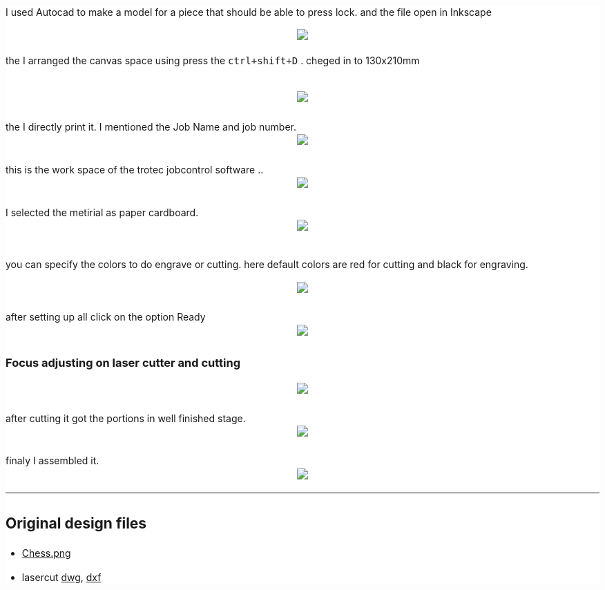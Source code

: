 
I used Autocad to make a model for a piece that should be able to press lock.
and the file open in Inkscape
<br>

<center><img src="img/w3/l1.PNG" width= "700"/></center>
 
 the I arranged the canvas space using press the <kbd> ctrl+shift+D</kbd> . cheged in to 130x210mm

<br>
<center><img src="img/w3/l2.PNG" width= "400"/></center>

<br>
the I directly print it. I mentioned the Job Name and job number.

<br>
<center><img src="img/w3/l3.PNG" width= "300"/></center>
<br>
this is the work space of the trotec jobcontrol software ..
<br>
<center><img src="img/w3/l5.PNG" width= "800"/></center>
<br>
I selected the metirial as paper cardboard.

<br>
<center><img src="img/w3/l6.PNG" width= "800"/></center>
<br>

you can specify the colors to do engrave or cutting. here default colors are red for cutting and black for engraving.
<br>

<center><img src="img/w3/l4.PNG" width= "700"/></center>
<br>
after setting up all click on the option Ready
<br>
<center><img src="img/w3/l7.PNG" width= "300"/></center>

### Focus adjusting on laser cutter and cutting

<center><img src="img/w3/lc.png" width= "300"/></center>
<br>
after cutting it got the portions in well finished stage.
<br>
<center><img src="img/w3/lc5.jpeg" width= "300"/></center>
<br>
finaly I assembled it.
<br>
<center><img src="img/w3/lc6.jpeg" width= "300"/></center>

-----------------


## Original design files


* [Chess.png](img/w3/chess.png)

* lasercut  [dwg](file/w3/atf.lasercut.dwg),  [dxf](file/w3/atf.lasercut.dxf)

